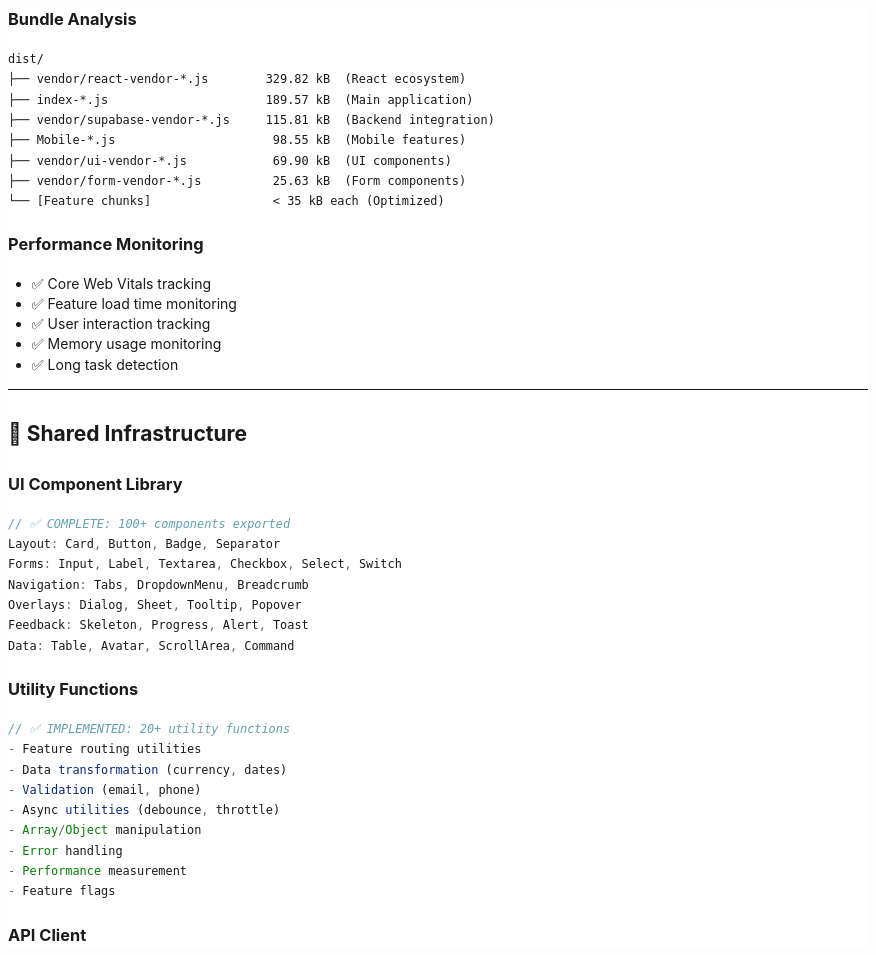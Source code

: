 ### **Bundle Analysis**

```
dist/
├── vendor/react-vendor-*.js        329.82 kB  (React ecosystem)
├── index-*.js                      189.57 kB  (Main application)  
├── vendor/supabase-vendor-*.js     115.81 kB  (Backend integration)
├── Mobile-*.js                      98.55 kB  (Mobile features)
├── vendor/ui-vendor-*.js            69.90 kB  (UI components)
├── vendor/form-vendor-*.js          25.63 kB  (Form components)
└── [Feature chunks]                 < 35 kB each (Optimized)
```

### **Performance Monitoring**

- ✅ Core Web Vitals tracking
- ✅ Feature load time monitoring  
- ✅ User interaction tracking
- ✅ Memory usage monitoring
- ✅ Long task detection

---

## 🧩 **Shared Infrastructure**

### **UI Component Library**

```typescript
// ✅ COMPLETE: 100+ components exported
Layout: Card, Button, Badge, Separator
Forms: Input, Label, Textarea, Checkbox, Select, Switch
Navigation: Tabs, DropdownMenu, Breadcrumb  
Overlays: Dialog, Sheet, Tooltip, Popover
Feedback: Skeleton, Progress, Alert, Toast
Data: Table, Avatar, ScrollArea, Command
```

### **Utility Functions**

```typescript
// ✅ IMPLEMENTED: 20+ utility functions
- Feature routing utilities
- Data transformation (currency, dates)
- Validation (email, phone)
- Async utilities (debounce, throttle)
- Array/Object manipulation
- Error handling
- Performance measurement
- Feature flags
```

### **API Client**
